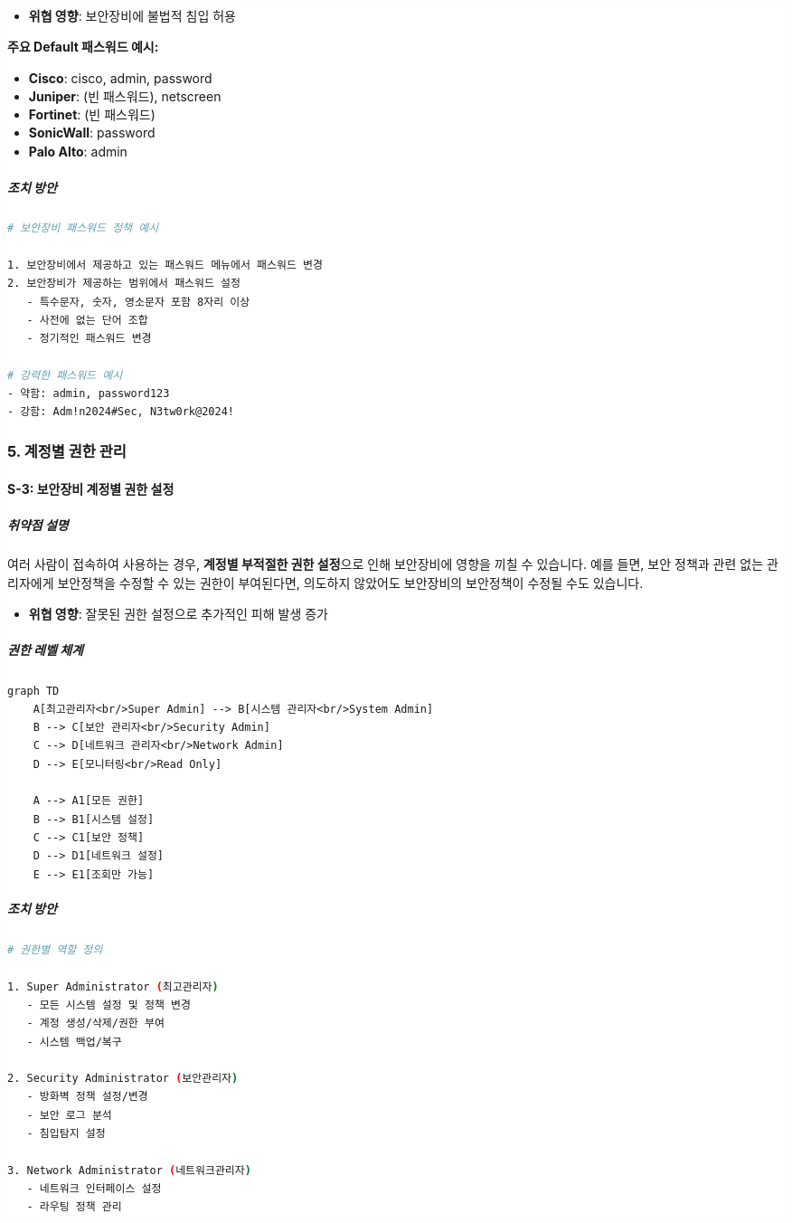 - **위협 영향**: 보안장비에 불법적 침입 허용

**주요 Default 패스워드 예시:**
- **Cisco**: cisco, admin, password
- **Juniper**: (빈 패스워드), netscreen
- **Fortinet**: (빈 패스워드)
- **SonicWall**: password
- **Palo Alto**: admin

##### 조치 방안
```bash
# 보안장비 패스워드 정책 예시

1. 보안장비에서 제공하고 있는 패스워드 메뉴에서 패스워드 변경
2. 보안장비가 제공하는 범위에서 패스워드 설정
   - 특수문자, 숫자, 영소문자 포함 8자리 이상
   - 사전에 없는 단어 조합
   - 정기적인 패스워드 변경

# 강력한 패스워드 예시
- 약함: admin, password123
- 강함: Adm!n2024#Sec, N3tw0rk@2024!
```

### 5. 계정별 권한 관리

#### S-3: 보안장비 계정별 권한 설정

##### 취약점 설명
여러 사람이 접속하여 사용하는 경우, **계정별 부적절한 권한 설정**으로 인해 보안장비에 영향을 끼칠 수 있습니다. 예를 들면, 보안 정책과 관련 없는 관리자에게 보안정책을 수정할 수 있는 권한이 부여된다면, 의도하지 않았어도 보안장비의 보안정책이 수정될 수도 있습니다.

- **위협 영향**: 잘못된 권한 설정으로 추가적인 피해 발생 증가

##### 권한 레벨 체계
```mermaid
graph TD
    A[최고관리자<br/>Super Admin] --> B[시스템 관리자<br/>System Admin]
    B --> C[보안 관리자<br/>Security Admin]
    C --> D[네트워크 관리자<br/>Network Admin]
    D --> E[모니터링<br/>Read Only]
    
    A --> A1[모든 권한]
    B --> B1[시스템 설정]
    C --> C1[보안 정책]
    D --> D1[네트워크 설정]
    E --> E1[조회만 가능]
```

##### 조치 방안
```bash
# 권한별 역할 정의

1. Super Administrator (최고관리자)
   - 모든 시스템 설정 및 정책 변경
   - 계정 생성/삭제/권한 부여
   - 시스템 백업/복구

2. Security Administrator (보안관리자)
   - 방화벽 정책 설정/변경
   - 보안 로그 분석
   - 침입탐지 설정

3. Network Administrator (네트워크관리자)
   - 네트워크 인터페이스 설정
   - 라우팅 정책 관리
```